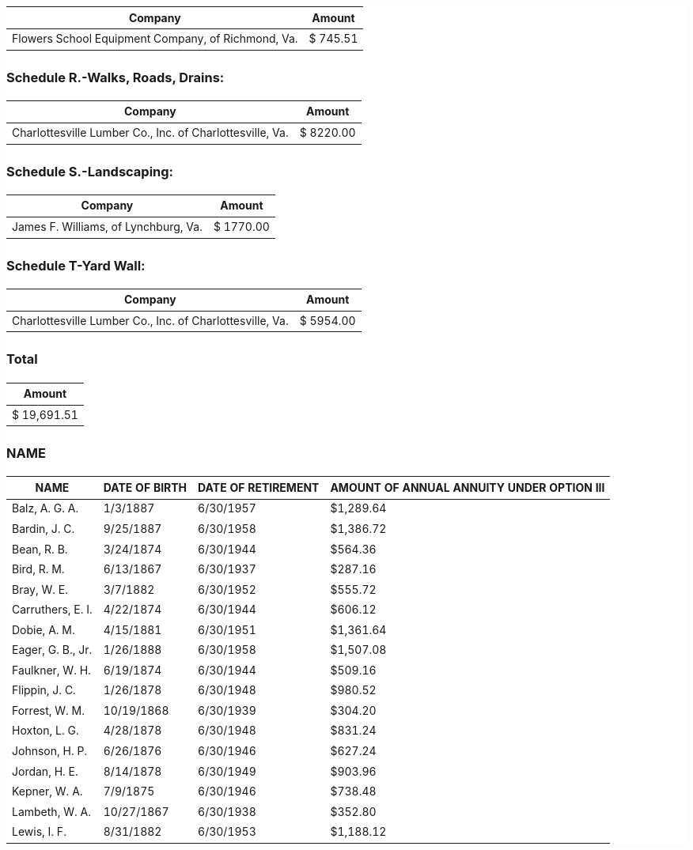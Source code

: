 | Company                                   | Amount   |
|-------------------------------------------|----------|
| Flowers School Equipment Company, of Richmond, Va. | $ 745.51 |

### Schedule R.-Walks, Roads, Drains:

| Company                                   | Amount   |
|-------------------------------------------|----------|
| Charlottesville Lumber Co., Inc. of Charlottesville, Va. | $ 8220.00 |

### Schedule S.-Landscaping:

| Company                                   | Amount   |
|-------------------------------------------|----------|
| James F. Williams, of Lynchburg, Va.     | $ 1770.00 |

### Schedule T-Yard Wall:

| Company                                   | Amount   |
|-------------------------------------------|----------|
| Charlottesville Lumber Co., Inc. of Charlottesville, Va. | $ 5954.00 |

### Total

| Amount     |
|------------|
| $ 19,691.51|

### NAME

| NAME      | DATE OF BIRTH | DATE OF RETIREMENT | AMOUNT OF ANNUAL ANNUITY UNDER OPTION III |
|-----------|---------------|---------------------|--------------------------------------------|
| Balz, A. G. A. | 1/3/1887 | 6/30/1957 | $1,289.64 |
| Bardin, J. C. | 9/25/1887 | 6/30/1958 | $1,386.72 |
| Bean, R. B. | 3/24/1874 | 6/30/1944 | $564.36 |
| Bird, R. M. | 6/13/1867 | 6/30/1937 | $287.16 |
| Bray, W. E. | 3/7/1882 | 6/30/1952 | $555.72 |
| Carruthers, E. I. | 4/22/1874 | 6/30/1944 | $606.12 |
| Dobie, A. M. | 4/15/1881 | 6/30/1951 | $1,361.64 |
| Eager, G. B., Jr. | 1/26/1888 | 6/30/1958 | $1,507.08 |
| Faulkner, W. H. | 6/19/1874 | 6/30/1944 | $509.16 |
| Flippin, J. C. | 1/26/1878 | 6/30/1948 | $980.52 |
| Forrest, W. M. | 10/19/1868 | 6/30/1939 | $304.20 |
| Hoxton, L. G. | 4/28/1878 | 6/30/1948 | $831.24 |
| Johnson, H. P. | 6/26/1876 | 6/30/1946 | $627.24 |
| Jordan, H. E. | 8/14/1878 | 6/30/1949 | $903.96 |
| Kepner, W. A. | 7/9/1875 | 6/30/1946 | $738.48 |
| Lambeth, W. A. | 10/27/1867 | 6/30/1938 | $352.80 |
| Lewis, I. F. | 8/31/1882 | 6/30/1953 | $1,188.12 |